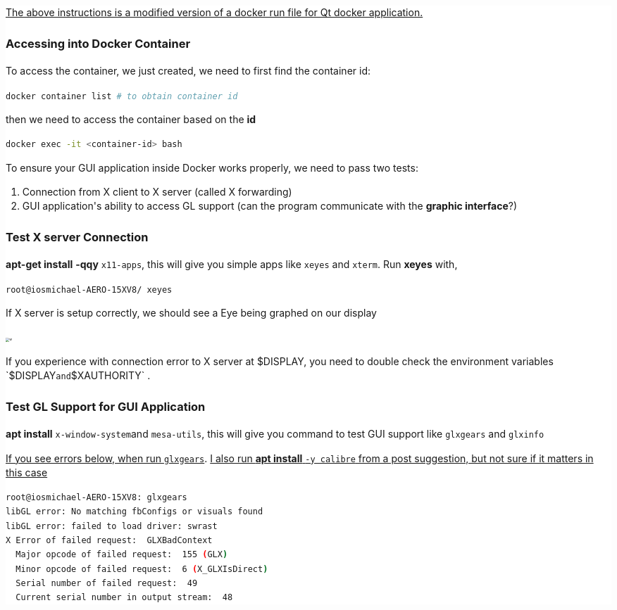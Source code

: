 [The above instructions is a modified version of a docker run file for Qt docker application.](https://github.com/thewtex/docker-opengl-mesa/blob/master/run.sh)

### Accessing into Docker Container

To access the container, we just created, we need to first find the container id:

```bash
docker container list # to obtain container id
```

then we need to access the container based on the **id**

```bash
docker exec -it <container-id> bash
```

To ensure your GUI application inside Docker works properly, we need to pass two tests:

1. Connection from X client to X server (called X forwarding)
2. GUI application's ability to access GL support (can the program communicate with the **graphic interface**?)

### Test X server Connection

**apt-get install** **-qqy** `x11-apps`, this will give you simple apps like `xeyes` and `xterm`. Run **xeyes** with,

```bash
root@iosmichael-AERO-15XV8/ xeyes
```

If X server is setup correctly, we should see a Eye being graphed on our display

<img src="/home/iosmichael/Documents/ros/docs/imgs/Xeyes.png" alt="w" style="zoom: 33%;" />

If you experience with connection error to X server at $DISPLAY, you need to double check the environment variables `$DISPLAY` and `$XAUTHORITY` .

### Test GL Support for GUI Application

**apt install** `x-window-system`and `mesa-utils`, this will give you command to test GUI support like `glxgears` and `glxinfo`

[If you see errors below, when run `glxgears`](https://github.com/jessfraz/dockerfiles/issues/253#issuecomment-337473051). [I also run **apt install** `-y calibre` from a post suggestion, but not sure if it matters in this case](https://bugreports.qt.io/browse/QTBUG-70447)

```bash
root@iosmichael-AERO-15XV8: glxgears 
libGL error: No matching fbConfigs or visuals found
libGL error: failed to load driver: swrast
X Error of failed request:  GLXBadContext
  Major opcode of failed request:  155 (GLX)
  Minor opcode of failed request:  6 (X_GLXIsDirect)
  Serial number of failed request:  49
  Current serial number in output stream:  48
```
